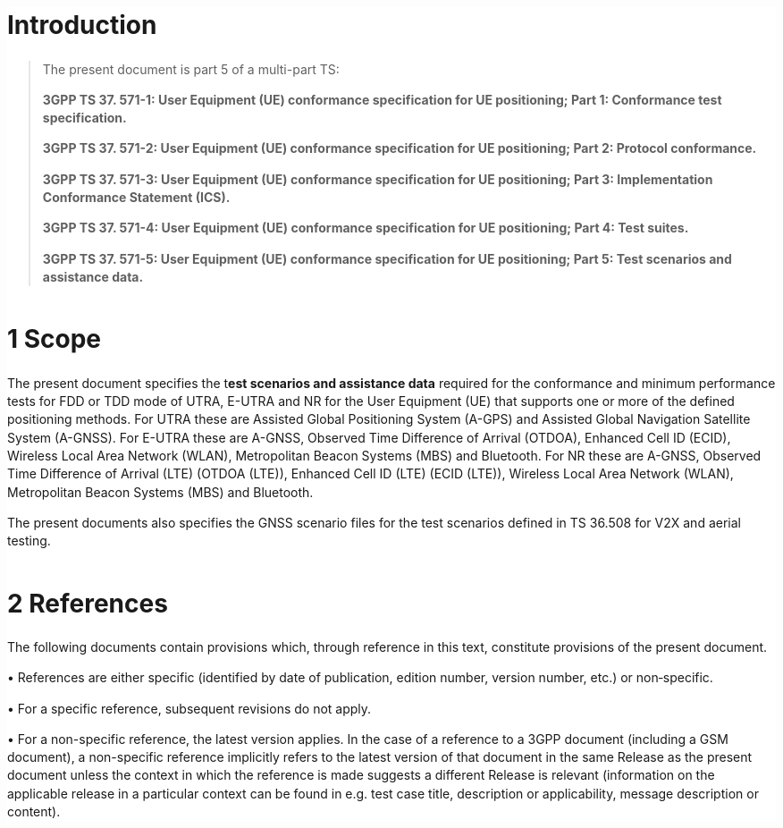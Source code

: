 Introduction
============

> The present document is part 5 of a multi-part TS:
>
> **3GPP TS 37. 571-1: User Equipment (UE) conformance specification for
> UE positioning; Part 1: Conformance test specification.**
>
> **3GPP TS 37. 571-2: User Equipment (UE) conformance specification for
> UE positioning; Part 2: Protocol conformance.**
>
> **3GPP TS 37. 571-3: User Equipment (UE) conformance specification for
> UE positioning; Part 3: Implementation Conformance Statement (ICS).**
>
> **3GPP TS 37. 571-4: User Equipment (UE) conformance specification for
> UE positioning; Part 4: Test suites.**
>
> **3GPP TS 37. 571-5: User Equipment (UE) conformance specification for
> UE positioning; Part 5: Test scenarios and assistance data.**

 1 Scope
=======

The present document specifies the t**est scenarios and assistance
data** required for the conformance and minimum performance tests for
FDD or TDD mode of UTRA, E-UTRA and NR for the User Equipment (UE) that
supports one or more of the defined positioning methods. For UTRA these
are Assisted Global Positioning System (A-GPS) and Assisted Global
Navigation Satellite System (A-GNSS). For E-UTRA these are A-GNSS,
Observed Time Difference of Arrival (OTDOA), Enhanced Cell ID (ECID),
Wireless Local Area Network (WLAN), Metropolitan Beacon Systems (MBS)
and Bluetooth. For NR these are A-GNSS, Observed Time Difference of
Arrival (LTE) (OTDOA (LTE)), Enhanced Cell ID (LTE) (ECID (LTE)),
Wireless Local Area Network (WLAN), Metropolitan Beacon Systems (MBS)
and Bluetooth.

The present documents also specifies the GNSS scenario files for the
test scenarios defined in TS 36.508 for V2X and aerial testing.

2 References
============

The following documents contain provisions which, through reference in
this text, constitute provisions of the present document.

• References are either specific (identified by date of publication,
edition number, version number, etc.) or non‑specific.

• For a specific reference, subsequent revisions do not apply.

• For a non-specific reference, the latest version applies. In the case
of a reference to a 3GPP document (including a GSM document), a
non-specific reference implicitly refers to the latest version of that
document in the same Release as the present document unless the context
in which the reference is made suggests a different Release is relevant
(information on the applicable release in a particular context can be
found in e.g. test case title, description or applicability, message
description or content).
